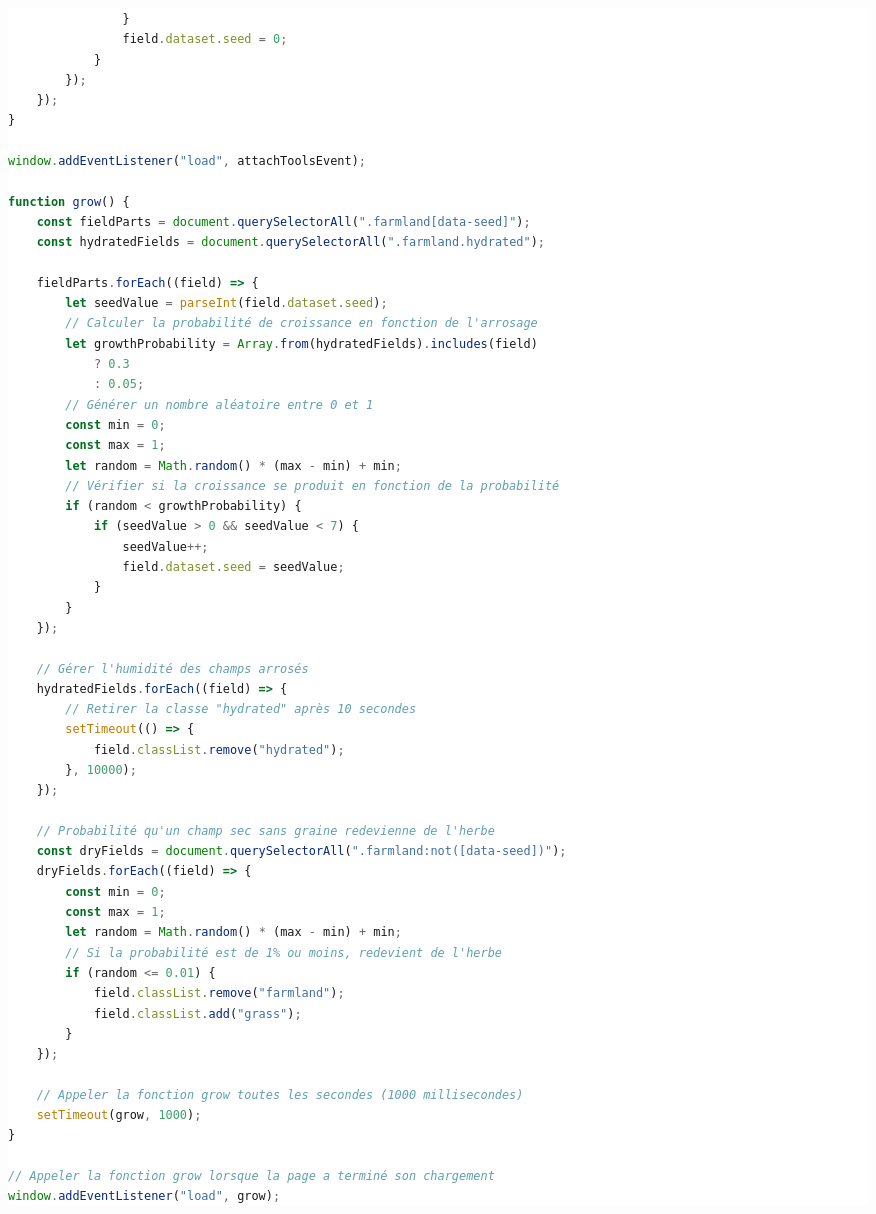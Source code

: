 ```javascript
                }
                field.dataset.seed = 0;
            }
        });
    });
}

window.addEventListener("load", attachToolsEvent);

function grow() {
    const fieldParts = document.querySelectorAll(".farmland[data-seed]");
    const hydratedFields = document.querySelectorAll(".farmland.hydrated");

    fieldParts.forEach((field) => {
        let seedValue = parseInt(field.dataset.seed);
        // Calculer la probabilité de croissance en fonction de l'arrosage
        let growthProbability = Array.from(hydratedFields).includes(field)
            ? 0.3
            : 0.05;
        // Générer un nombre aléatoire entre 0 et 1
        const min = 0;
        const max = 1;
        let random = Math.random() * (max - min) + min;
        // Vérifier si la croissance se produit en fonction de la probabilité
        if (random < growthProbability) {
            if (seedValue > 0 && seedValue < 7) {
                seedValue++;
                field.dataset.seed = seedValue;
            }
        }
    });

    // Gérer l'humidité des champs arrosés
    hydratedFields.forEach((field) => {
        // Retirer la classe "hydrated" après 10 secondes
        setTimeout(() => {
            field.classList.remove("hydrated");
        }, 10000);
    });

    // Probabilité qu'un champ sec sans graine redevienne de l'herbe
    const dryFields = document.querySelectorAll(".farmland:not([data-seed])");
    dryFields.forEach((field) => {
        const min = 0;
        const max = 1;
        let random = Math.random() * (max - min) + min;
        // Si la probabilité est de 1% ou moins, redevient de l'herbe
        if (random <= 0.01) {
            field.classList.remove("farmland");
            field.classList.add("grass");
        }
    });

    // Appeler la fonction grow toutes les secondes (1000 millisecondes)
    setTimeout(grow, 1000);
}

// Appeler la fonction grow lorsque la page a terminé son chargement
window.addEventListener("load", grow);

```

